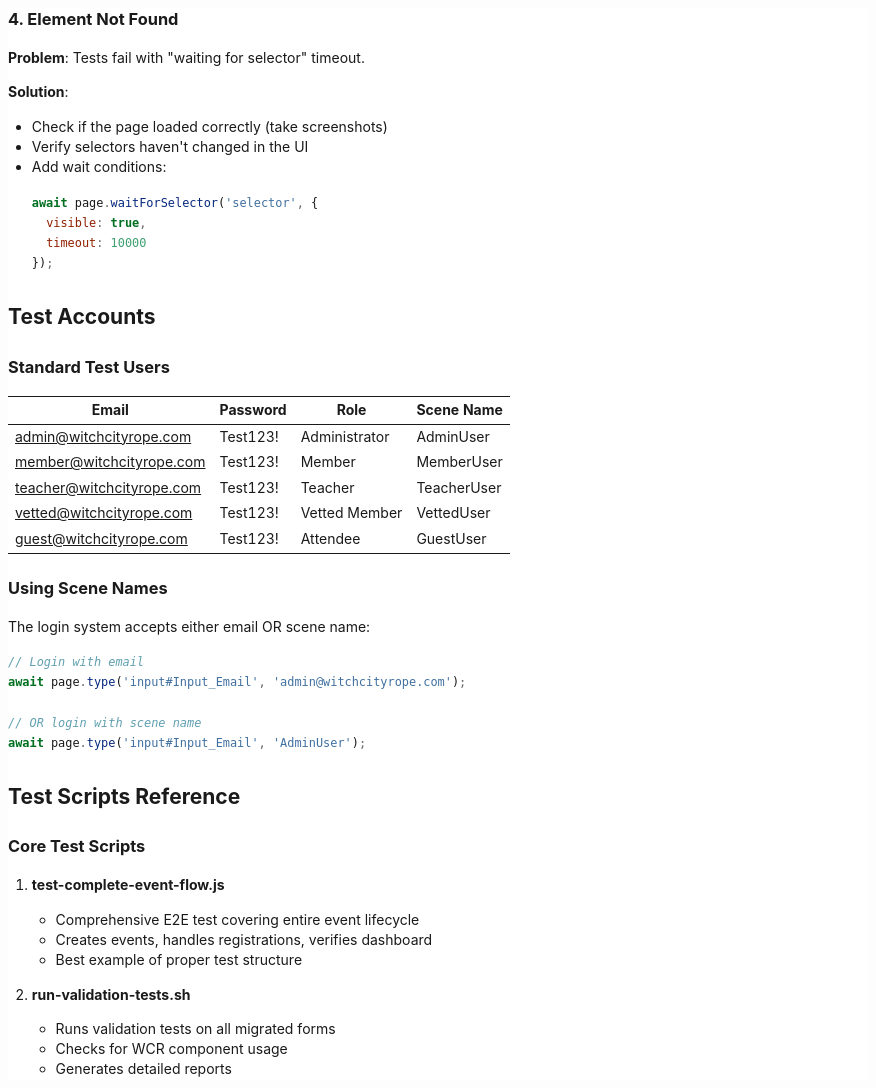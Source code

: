 ### 4. Element Not Found

**Problem**: Tests fail with "waiting for selector" timeout.

**Solution**:
- Check if the page loaded correctly (take screenshots)
- Verify selectors haven't changed in the UI
- Add wait conditions:
  ```javascript
  await page.waitForSelector('selector', { 
    visible: true, 
    timeout: 10000 
  });
  ```

## Test Accounts

### Standard Test Users

| Email | Password | Role | Scene Name |
|-------|----------|------|------------|
| admin@witchcityrope.com | Test123! | Administrator | AdminUser |
| member@witchcityrope.com | Test123! | Member | MemberUser |
| teacher@witchcityrope.com | Test123! | Teacher | TeacherUser |
| vetted@witchcityrope.com | Test123! | Vetted Member | VettedUser |
| guest@witchcityrope.com | Test123! | Attendee | GuestUser |

### Using Scene Names

The login system accepts either email OR scene name:
```javascript
// Login with email
await page.type('input#Input_Email', 'admin@witchcityrope.com');

// OR login with scene name
await page.type('input#Input_Email', 'AdminUser');
```

## Test Scripts Reference

### Core Test Scripts

1. **test-complete-event-flow.js**
   - Comprehensive E2E test covering entire event lifecycle
   - Creates events, handles registrations, verifies dashboard
   - Best example of proper test structure

2. **run-validation-tests.sh**
   - Runs validation tests on all migrated forms
   - Checks for WCR component usage
   - Generates detailed reports
